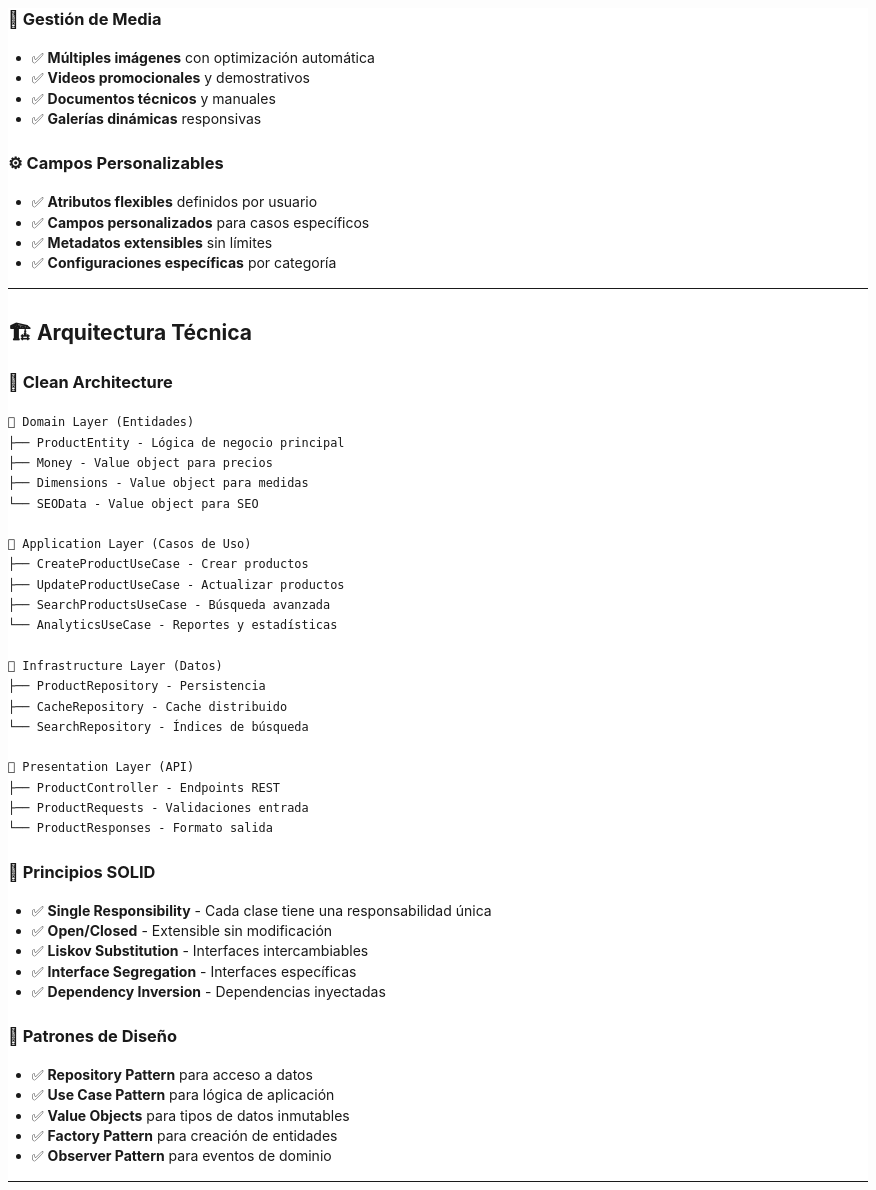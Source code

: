 ### 🎨 **Gestión de Media**
- ✅ **Múltiples imágenes** con optimización automática
- ✅ **Videos promocionales** y demostrativos
- ✅ **Documentos técnicos** y manuales
- ✅ **Galerías dinámicas** responsivas

### ⚙️ **Campos Personalizables**
- ✅ **Atributos flexibles** definidos por usuario
- ✅ **Campos personalizados** para casos específicos
- ✅ **Metadatos extensibles** sin límites
- ✅ **Configuraciones específicas** por categoría

---

## 🏗️ Arquitectura Técnica

### 🧱 **Clean Architecture**
```
📁 Domain Layer (Entidades)
├── ProductEntity - Lógica de negocio principal
├── Money - Value object para precios
├── Dimensions - Value object para medidas
└── SEOData - Value object para SEO

📁 Application Layer (Casos de Uso)
├── CreateProductUseCase - Crear productos
├── UpdateProductUseCase - Actualizar productos
├── SearchProductsUseCase - Búsqueda avanzada
└── AnalyticsUseCase - Reportes y estadísticas

📁 Infrastructure Layer (Datos)
├── ProductRepository - Persistencia
├── CacheRepository - Cache distribuido
└── SearchRepository - Índices de búsqueda

📁 Presentation Layer (API)
├── ProductController - Endpoints REST
├── ProductRequests - Validaciones entrada
└── ProductResponses - Formato salida
```

### 🔧 **Principios SOLID**
- ✅ **Single Responsibility** - Cada clase tiene una responsabilidad única
- ✅ **Open/Closed** - Extensible sin modificación
- ✅ **Liskov Substitution** - Interfaces intercambiables
- ✅ **Interface Segregation** - Interfaces específicas
- ✅ **Dependency Inversion** - Dependencias inyectadas

### 🚀 **Patrones de Diseño**
- ✅ **Repository Pattern** para acceso a datos
- ✅ **Use Case Pattern** para lógica de aplicación
- ✅ **Value Objects** para tipos de datos inmutables
- ✅ **Factory Pattern** para creación de entidades
- ✅ **Observer Pattern** para eventos de dominio

---